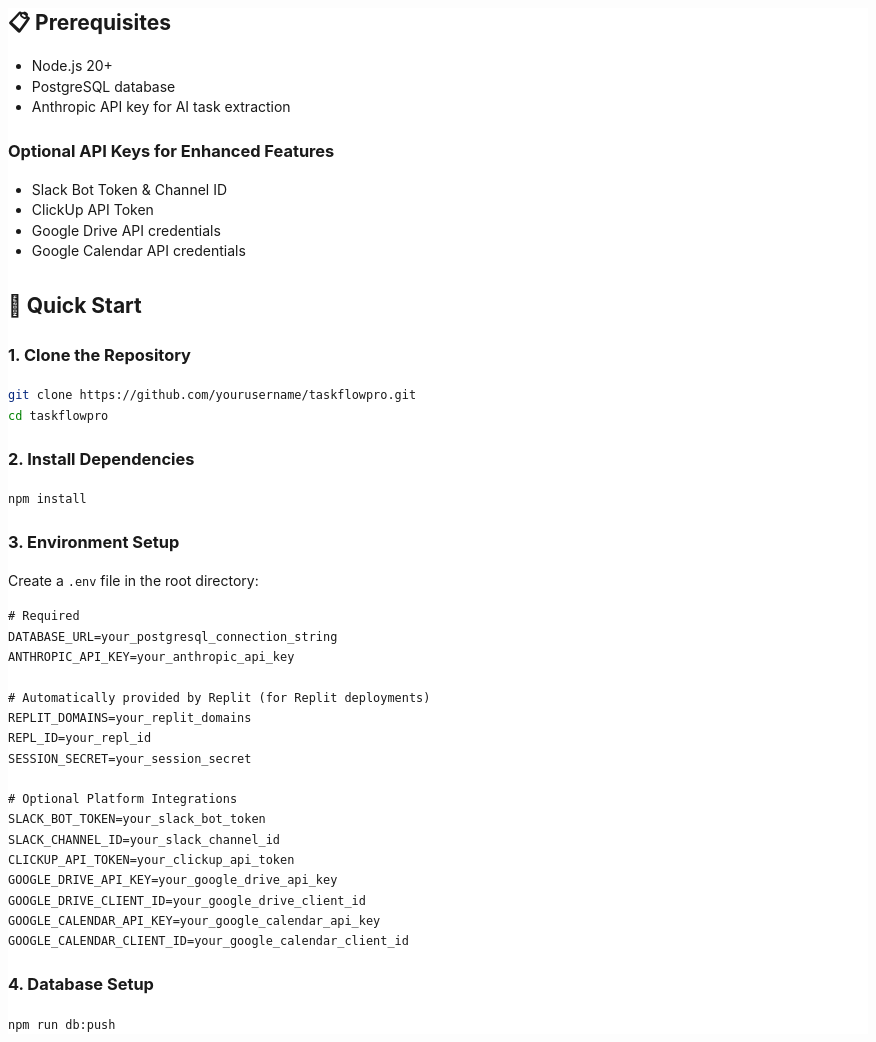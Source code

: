 ## 📋 Prerequisites

- Node.js 20+ 
- PostgreSQL database
- Anthropic API key for AI task extraction

### Optional API Keys for Enhanced Features
- Slack Bot Token & Channel ID
- ClickUp API Token
- Google Drive API credentials
- Google Calendar API credentials

## 🚀 Quick Start

### 1. Clone the Repository
```bash
git clone https://github.com/yourusername/taskflowpro.git
cd taskflowpro
```

### 2. Install Dependencies
```bash
npm install
```

### 3. Environment Setup
Create a `.env` file in the root directory:
```env
# Required
DATABASE_URL=your_postgresql_connection_string
ANTHROPIC_API_KEY=your_anthropic_api_key

# Automatically provided by Replit (for Replit deployments)
REPLIT_DOMAINS=your_replit_domains
REPL_ID=your_repl_id
SESSION_SECRET=your_session_secret

# Optional Platform Integrations
SLACK_BOT_TOKEN=your_slack_bot_token
SLACK_CHANNEL_ID=your_slack_channel_id
CLICKUP_API_TOKEN=your_clickup_api_token
GOOGLE_DRIVE_API_KEY=your_google_drive_api_key
GOOGLE_DRIVE_CLIENT_ID=your_google_drive_client_id
GOOGLE_CALENDAR_API_KEY=your_google_calendar_api_key
GOOGLE_CALENDAR_CLIENT_ID=your_google_calendar_client_id
```

### 4. Database Setup
```bash
npm run db:push
```

